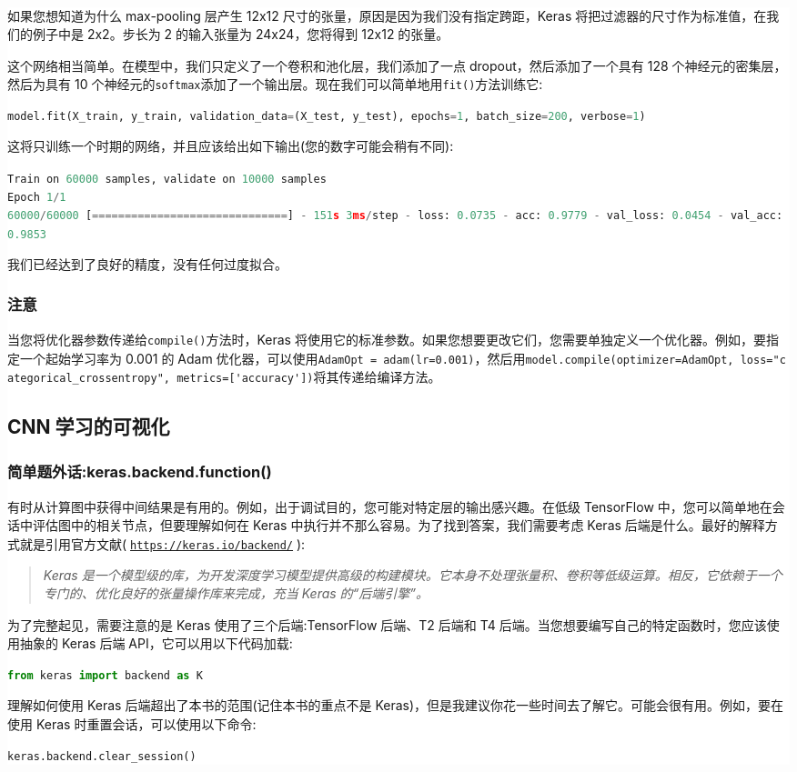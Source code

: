 ```py
```

如果您想知道为什么 max-pooling 层产生 12x12 尺寸的张量，原因是因为我们没有指定跨距，Keras 将把过滤器的尺寸作为标准值，在我们的例子中是 2x2。步长为 2 的输入张量为 24x24，您将得到 12x12 的张量。

这个网络相当简单。在模型中，我们只定义了一个卷积和池化层，我们添加了一点 dropout，然后添加了一个具有 128 个神经元的密集层，然后为具有 10 个神经元的`softmax`添加了一个输出层。现在我们可以简单地用`fit()`方法训练它:

```py
model.fit(X_train, y_train, validation_data=(X_test, y_test), epochs=1, batch_size=200, verbose=1)

```

这将只训练一个时期的网络，并且应该给出如下输出(您的数字可能会稍有不同):

```py
Train on 60000 samples, validate on 10000 samples
Epoch 1/1
60000/60000 [==============================] - 151s 3ms/step - loss: 0.0735 - acc: 0.9779 - val_loss: 0.0454 - val_acc: 0.9853

```

我们已经达到了良好的精度，没有任何过度拟合。

### 注意

当您将优化器参数传递给`compile()`方法时，Keras 将使用它的标准参数。如果您想要更改它们，您需要单独定义一个优化器。例如，要指定一个起始学习率为 0.001 的 Adam 优化器，可以使用`AdamOpt = adam(lr=0.001)`，然后用`model.compile(optimizer=AdamOpt, loss="categorical_crossentropy", metrics=['accuracy'])`将其传递给编译方法。

## CNN 学习的可视化

### 简单题外话:keras.backend.function()

有时从计算图中获得中间结果是有用的。例如，出于调试目的，您可能对特定层的输出感兴趣。在低级 TensorFlow 中，您可以简单地在会话中评估图中的相关节点，但要理解如何在 Keras 中执行并不那么容易。为了找到答案，我们需要考虑 Keras 后端是什么。最好的解释方式就是引用官方文献( [`https://keras.io/backend/`](https://keras.io/backend/) ):

> *Keras* *是一个模型级的库，为开发深度学习模型提供高级的构建模块。它本身不处理张量积、卷积等低级运算。相反，它依赖于一个专门的、优化良好的张量操作库来完成，充当 Keras 的“后端引擎”。*

为了完整起见，需要注意的是 Keras 使用了三个后端:TensorFlow 后端、T2 后端和 T4 后端。当您想要编写自己的特定函数时，您应该使用抽象的 Keras 后端 API，它可以用以下代码加载:

```py
from keras import backend as K

```

理解如何使用 Keras 后端超出了本书的范围(记住本书的重点不是 Keras)，但是我建议你花一些时间去了解它。可能会很有用。例如，要在使用 Keras 时重置会话，可以使用以下命令:

```py
keras.backend.clear_session()

```
